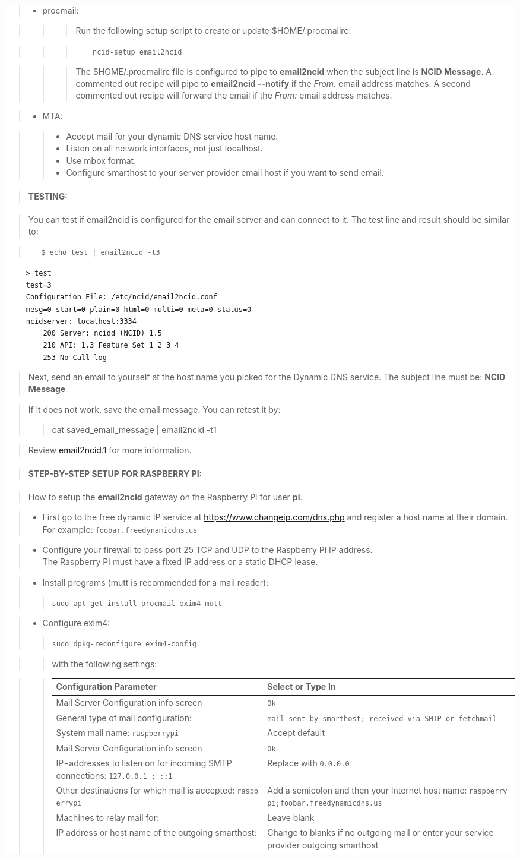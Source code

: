 > - procmail:  

>>>  Run the following setup script to create or update $HOME/.procmailrc:  
   
>>>         ncid-setup email2ncid

>>>  The $HOME/.procmailrc file is configured to pipe to **email2ncid** when the
     subject line is **NCID Message**.  A commented out recipe will pipe to
     **email2ncid --notify** if the *From:* email address matches.  A second
     commented out recipe will forward the email if the *From:* email address matches.

> - MTA:  

>> - Accept mail for your dynamic DNS service host name.  
>> - Listen on all network interfaces, not just localhost.  
>> - Use mbox format.  
>> - Configure smarthost to your server provider email host if you want to send email.

> #### <a name="gateways_emailt"></a>TESTING:

> You can test if email2ncid is configured for the email server and can connect to it.
  The test line and result should be similar to:

>        $ echo test | email2ncid -t3
         > test
         test=3
         Configuration File: /etc/ncid/email2ncid.conf
         mesg=0 start=0 plain=0 html=0 multi=0 meta=0 status=0
         ncidserver: localhost:3334
             200 Server: ncidd (NCID) 1.5
             210 API: 1.3 Feature Set 1 2 3 4
             253 No Call log

> Next, send an email to yourself at the host name
 you picked for the Dynamic DNS service. The subject line must be: **NCID Message**

> If it does not work, save the email message.  You can retest it by:
>> cat saved_email_message | email2ncid -t1

> Review [email2ncid.1](http://ncid.sourceforge.net/man/email2ncid.1.html) for more information.

> #### <a name="gateways_emailpi"></a>STEP-BY-STEP SETUP FOR RASPBERRY PI:

> How to setup the **email2ncid** gateway on the Raspberry Pi for user **pi**.

> - First go to the free dynamic IP service at https://www.changeip.com/dns.php and register a host
    name at their domain.  For example: `foobar.freedynamicdns.us`

> - Configure your firewall to pass port 25 TCP and UDP to the Raspberry Pi IP address.  
    The Raspberry Pi must have a fixed IP address or a static DHCP lease.

> * Install programs (mutt is recommended for a mail reader):  
>>     sudo apt-get install procmail exim4 mutt

> * Configure exim4:  
>>     sudo dpkg-reconfigure exim4-config  

>> with the following settings:
 
>> Configuration Parameter | Select or Type In
>> :-----------------------| :------
>> Mail Server Configuration info screen| `Ok`
>> General type of mail configuration: | `mail sent by smarthost; received via SMTP or fetchmail`
>> System mail name: `raspberrypi` | Accept default
>> Mail Server Configuration info screen| `Ok`
>> IP-addresses to listen on for incoming SMTP connections: `127.0.0.1 ; ::1`  | Replace with `0.0.0.0`
>> Other destinations for which mail is accepted: `raspberrypi` | Add a semicolon and then your Internet host name: `raspberrypi;foobar.freedynamicdns.us`
>> Machines to relay mail for: | Leave blank
>> IP address or host name of the outgoing smarthost: | Change to blanks if no outgoing mail or enter your service provider outgoing smarthost